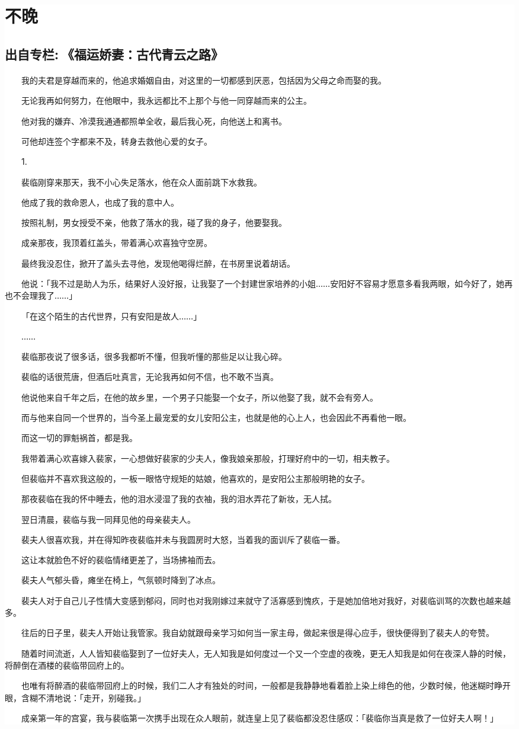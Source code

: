 # 不晚  
## 出自专栏: 《福运娇妻：古代青云之路》  
&emsp;&emsp;我的夫君是穿越而来的，他追求婚姻自由，对这里的一切都感到厌恶，包括因为父母之命而娶的我。  
  
&emsp;&emsp;无论我再如何努力，在他眼中，我永远都比不上那个与他一同穿越而来的公主。  
  
&emsp;&emsp;他对我的嫌弃、冷漠我通通都照单全收，最后我心死，向他送上和离书。  
  
&emsp;&emsp;可他却连签个字都来不及，转身去救他心爱的女子。  
  
&emsp;&emsp;1.  
  
&emsp;&emsp;裴临刚穿来那天，我不小心失足落水，他在众人面前跳下水救我。  
  
&emsp;&emsp;他成了我的救命恩人，也成了我的意中人。  
  
&emsp;&emsp;按照礼制，男女授受不亲，他救了落水的我，碰了我的身子，他要娶我。  
  
&emsp;&emsp;成亲那夜，我顶着红盖头，带着满心欢喜独守空房。  
  
&emsp;&emsp;最终我没忍住，掀开了盖头去寻他，发现他喝得烂醉，在书房里说着胡话。  
  
&emsp;&emsp;他说：「我不过是助人为乐，结果好人没好报，让我娶了一个封建世家培养的小姐……安阳好不容易才愿意多看我两眼，如今好了，她再也不会理我了……」  
  
&emsp;&emsp;「在这个陌生的古代世界，只有安阳是故人……」  
  
&emsp;&emsp;……  
  
&emsp;&emsp;裴临那夜说了很多话，很多我都听不懂，但我听懂的那些足以让我心碎。  
  
&emsp;&emsp;裴临的话很荒唐，但酒后吐真言，无论我再如何不信，也不敢不当真。  
  
&emsp;&emsp;他说他来自千年之后，在他的故乡里，一个男子只能娶一个女子，所以他娶了我，就不会有旁人。  
  
&emsp;&emsp;而与他来自同一个世界的，当今圣上最宠爱的女儿安阳公主，也就是他的心上人，也会因此不再看他一眼。  
  
&emsp;&emsp;而这一切的罪魁祸首，都是我。  
  
&emsp;&emsp;我带着满心欢喜嫁入裴家，一心想做好裴家的少夫人，像我娘亲那般，打理好府中的一切，相夫教子。  
  
&emsp;&emsp;但裴临并不喜欢我这般的，一板一眼恪守规矩的姑娘，他喜欢的，是安阳公主那般明艳的女子。  
  
&emsp;&emsp;那夜裴临在我的怀中睡去，他的泪水浸湿了我的衣袖，我的泪水弄花了新妆，无人拭。  
  
&emsp;&emsp;翌日清晨，裴临与我一同拜见他的母亲裴夫人。  
  
&emsp;&emsp;裴夫人很喜欢我，并在得知昨夜裴临并未与我圆房时大怒，当着我的面训斥了裴临一番。  
  
&emsp;&emsp;这让本就脸色不好的裴临情绪更差了，当场拂袖而去。  
  
&emsp;&emsp;裴夫人气郁头昏，瘫坐在椅上，气氛顿时降到了冰点。  
  
&emsp;&emsp;裴夫人对于自己儿子性情大变感到郁闷，同时也对我刚嫁过来就守了活寡感到愧疚，于是她加倍地对我好，对裴临训骂的次数也越来越多。  
  
&emsp;&emsp;往后的日子里，裴夫人开始让我管家。我自幼就跟母亲学习如何当一家主母，做起来很是得心应手，很快便得到了裴夫人的夸赞。  
  
&emsp;&emsp;随着时间流逝，人人皆知裴临娶到了一位好夫人，无人知我是如何度过一个又一个空虚的夜晚，更无人知我是如何在夜深人静的时候，将醉倒在酒楼的裴临带回府上的。  
  
&emsp;&emsp;也唯有将醉酒的裴临带回府上的时候，我们二人才有独处的时间，一般都是我静静地看着脸上染上绯色的他，少数时候，他迷糊时睁开眼，含糊不清地说：「走开，别碰我。」  
  
&emsp;&emsp;成亲第一年的宫宴，我与裴临第一次携手出现在众人眼前，就连皇上见了裴临都没忍住感叹：「裴临你当真是救了一位好夫人啊！」  
  